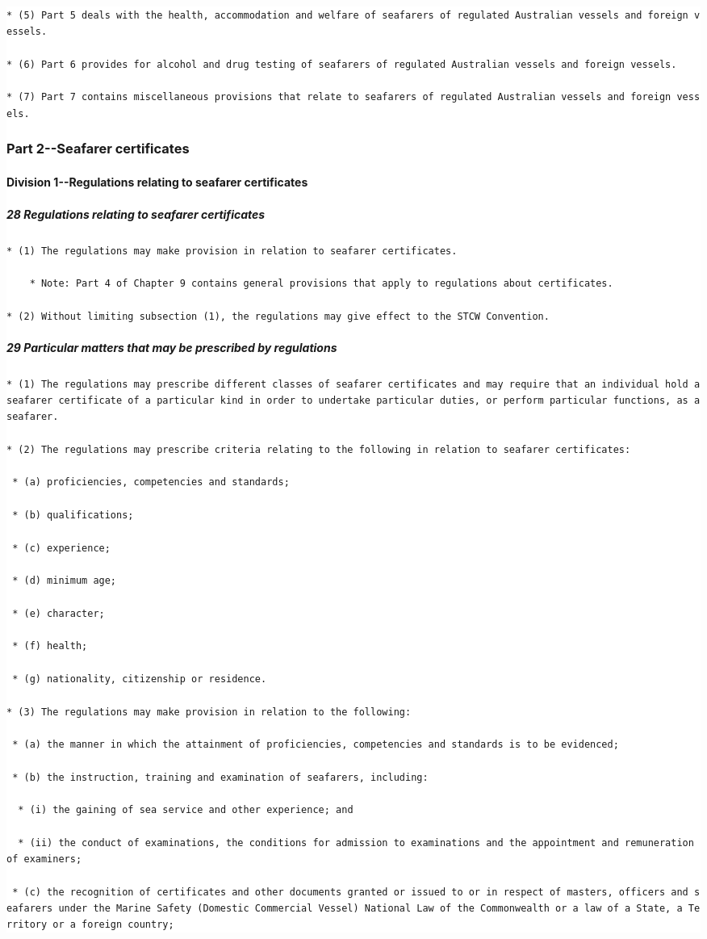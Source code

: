     * (5) Part 5 deals with the health, accommodation and welfare of seafarers of regulated Australian vessels and foreign vessels.

    * (6) Part 6 provides for alcohol and drug testing of seafarers of regulated Australian vessels and foreign vessels.

    * (7) Part 7 contains miscellaneous provisions that relate to seafarers of regulated Australian vessels and foreign vessels.

### Part 2--Seafarer certificates

#### Division 1--Regulations relating to seafarer certificates

##### 28  Regulations relating to seafarer certificates

    * (1) The regulations may make provision in relation to seafarer certificates.

        * Note: Part 4 of Chapter 9 contains general provisions that apply to regulations about certificates.

    * (2) Without limiting subsection (1), the regulations may give effect to the STCW Convention.

##### 29  Particular matters that may be prescribed by regulations

    * (1) The regulations may prescribe different classes of seafarer certificates and may require that an individual hold a seafarer certificate of a particular kind in order to undertake particular duties, or perform particular functions, as a seafarer.

    * (2) The regulations may prescribe criteria relating to the following in relation to seafarer certificates:

     * (a) proficiencies, competencies and standards;

     * (b) qualifications;

     * (c) experience;

     * (d) minimum age;

     * (e) character;

     * (f) health;

     * (g) nationality, citizenship or residence.

    * (3) The regulations may make provision in relation to the following:

     * (a) the manner in which the attainment of proficiencies, competencies and standards is to be evidenced;

     * (b) the instruction, training and examination of seafarers, including:

      * (i) the gaining of sea service and other experience; and

      * (ii) the conduct of examinations, the conditions for admission to examinations and the appointment and remuneration of examiners;

     * (c) the recognition of certificates and other documents granted or issued to or in respect of masters, officers and seafarers under the Marine Safety (Domestic Commercial Vessel) National Law of the Commonwealth or a law of a State, a Territory or a foreign country;
